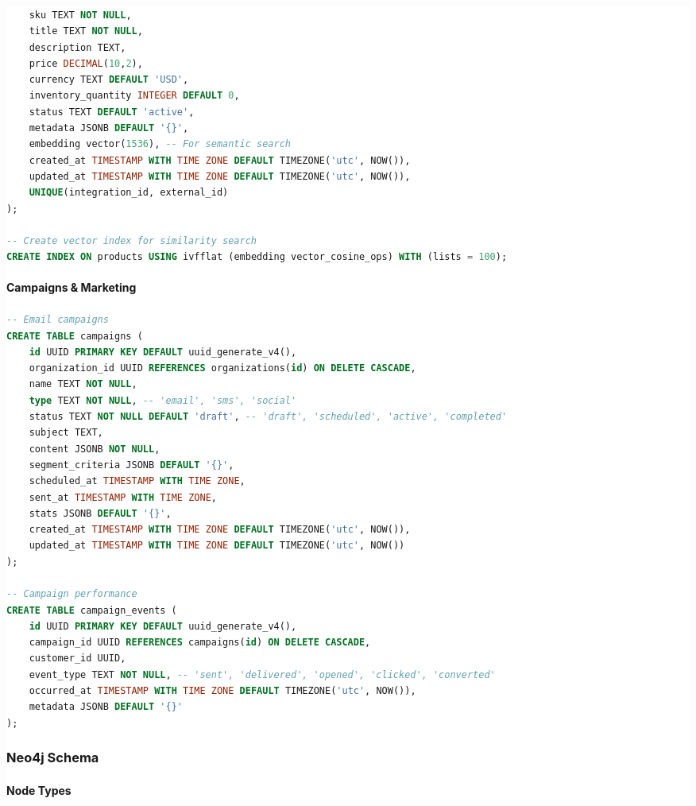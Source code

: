 ```sql
    sku TEXT NOT NULL,
    title TEXT NOT NULL,
    description TEXT,
    price DECIMAL(10,2),
    currency TEXT DEFAULT 'USD',
    inventory_quantity INTEGER DEFAULT 0,
    status TEXT DEFAULT 'active',
    metadata JSONB DEFAULT '{}',
    embedding vector(1536), -- For semantic search
    created_at TIMESTAMP WITH TIME ZONE DEFAULT TIMEZONE('utc', NOW()),
    updated_at TIMESTAMP WITH TIME ZONE DEFAULT TIMEZONE('utc', NOW()),
    UNIQUE(integration_id, external_id)
);

-- Create vector index for similarity search
CREATE INDEX ON products USING ivfflat (embedding vector_cosine_ops) WITH (lists = 100);
```

#### Campaigns & Marketing

```sql
-- Email campaigns
CREATE TABLE campaigns (
    id UUID PRIMARY KEY DEFAULT uuid_generate_v4(),
    organization_id UUID REFERENCES organizations(id) ON DELETE CASCADE,
    name TEXT NOT NULL,
    type TEXT NOT NULL, -- 'email', 'sms', 'social'
    status TEXT NOT NULL DEFAULT 'draft', -- 'draft', 'scheduled', 'active', 'completed'
    subject TEXT,
    content JSONB NOT NULL,
    segment_criteria JSONB DEFAULT '{}',
    scheduled_at TIMESTAMP WITH TIME ZONE,
    sent_at TIMESTAMP WITH TIME ZONE,
    stats JSONB DEFAULT '{}',
    created_at TIMESTAMP WITH TIME ZONE DEFAULT TIMEZONE('utc', NOW()),
    updated_at TIMESTAMP WITH TIME ZONE DEFAULT TIMEZONE('utc', NOW())
);

-- Campaign performance
CREATE TABLE campaign_events (
    id UUID PRIMARY KEY DEFAULT uuid_generate_v4(),
    campaign_id UUID REFERENCES campaigns(id) ON DELETE CASCADE,
    customer_id UUID,
    event_type TEXT NOT NULL, -- 'sent', 'delivered', 'opened', 'clicked', 'converted'
    occurred_at TIMESTAMP WITH TIME ZONE DEFAULT TIMEZONE('utc', NOW()),
    metadata JSONB DEFAULT '{}'
);
```

### Neo4j Schema

#### Node Types
